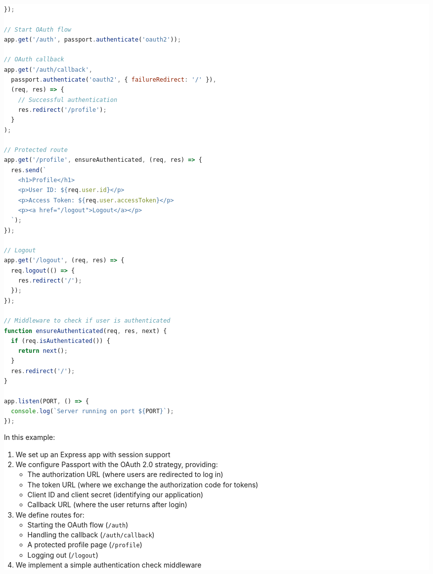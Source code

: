```javascript
});

// Start OAuth flow
app.get('/auth', passport.authenticate('oauth2'));

// OAuth callback
app.get('/auth/callback', 
  passport.authenticate('oauth2', { failureRedirect: '/' }),
  (req, res) => {
    // Successful authentication
    res.redirect('/profile');
  }
);

// Protected route
app.get('/profile', ensureAuthenticated, (req, res) => {
  res.send(`
    <h1>Profile</h1>
    <p>User ID: ${req.user.id}</p>
    <p>Access Token: ${req.user.accessToken}</p>
    <p><a href="/logout">Logout</a></p>
  `);
});

// Logout
app.get('/logout', (req, res) => {
  req.logout(() => {
    res.redirect('/');
  });
});

// Middleware to check if user is authenticated
function ensureAuthenticated(req, res, next) {
  if (req.isAuthenticated()) {
    return next();
  }
  res.redirect('/');
}

app.listen(PORT, () => {
  console.log(`Server running on port ${PORT}`);
});
```

In this example:

1. We set up an Express app with session support
2. We configure Passport with the OAuth 2.0 strategy, providing:
   * The authorization URL (where users are redirected to log in)
   * The token URL (where we exchange the authorization code for tokens)
   * Client ID and client secret (identifying our application)
   * Callback URL (where the user returns after login)
3. We define routes for:
   * Starting the OAuth flow (`/auth`)
   * Handling the callback (`/auth/callback`)
   * A protected profile page (`/profile`)
   * Logging out (`/logout`)
4. We implement a simple authentication check middleware

